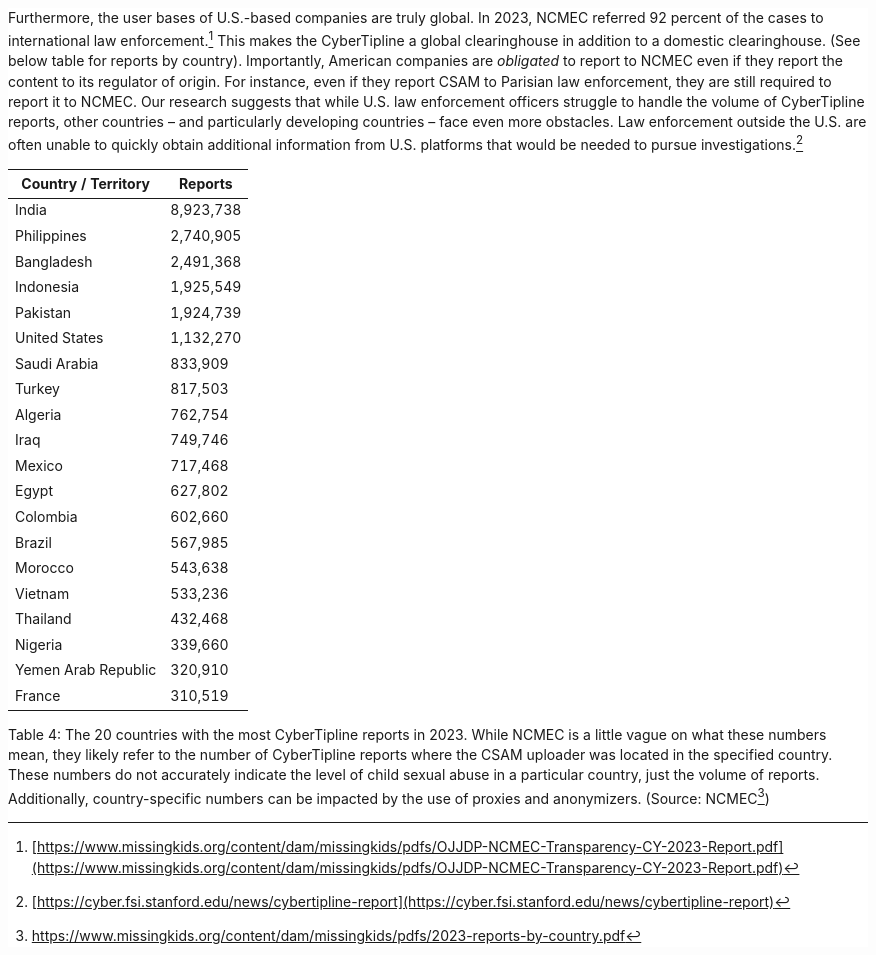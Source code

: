 Furthermore, the user bases of U.S.-based companies are truly global. In 2023, NCMEC referred 92 percent of the cases to international law enforcement.[^54] This makes the CyberTipline a global clearinghouse in addition to a domestic clearinghouse. (See below table for reports by country). Importantly, American companies are *obligated* to report to NCMEC even if they report the content to its regulator of origin. For instance, even if they report CSAM to Parisian law enforcement, they are still required to report it to NCMEC. Our research suggests that while U.S. law enforcement officers struggle to handle the volume of CyberTipline reports, other countries – and particularly developing countries – face even more obstacles. Law enforcement outside the U.S. are often unable to quickly obtain additional information from U.S. platforms that would be needed to pursue investigations.[^55]

| Country / Territory | Reports |
| ----- | ----- |
| India | 8,923,738 |
| Philippines | 2,740,905 |
| Bangladesh | 2,491,368 |
| Indonesia | 1,925,549 |
| Pakistan | 1,924,739 |
| United States | 1,132,270 |
| Saudi Arabia | 833,909 |
| Turkey | 817,503 |
| Algeria | 762,754 |
| Iraq | 749,746 |
| Mexico | 717,468 |
| Egypt | 627,802 |
| Colombia | 602,660 |
| Brazil | 567,985 |
| Morocco | 543,638 |
| Vietnam | 533,236 |
| Thailand | 432,468 |
| Nigeria | 339,660 |
| Yemen Arab Republic | 320,910 |
| France | 310,519 |

Table 4: The 20 countries with the most CyberTipline reports in 2023\. While NCMEC is a little vague on what these numbers mean, they likely refer to the number of CyberTipline reports where the CSAM uploader was located in the specified country. These numbers do not accurately indicate the level of child sexual abuse in a particular country, just the volume of reports. Additionally, country-specific numbers can be impacted by the use of proxies and anonymizers. (Source: NCMEC[^56])


[^1]:  Most of these messages are taken directly from evidence submitted to the court. The conversations have been condensed for clarity. \[court listendelink\][http://mediaassets.turnto23.com/document/2017/08/07/Hernandez.Buster.CO\_Redacted\_63830898\_ver1.0.pdf](http://mediaassets.turnto23.com/document/2017/08/07/Hernandez.Buster.CO_Redacted_63830898_ver1.0.pdf)
[^2]:  [https://www.wxyz.com/news/sextortion-terror-michigan-woman-helps-fbi-bust-man-accused-of-extorting-teens](https://www.wxyz.com/news/sextortion-terror-michigan-woman-helps-fbi-bust-man-accused-of-extorting-teens)
[^3]:  Ibid.
[^4]:  Since Sara was no longer a minor, she was legally allowed to help the FBI engage in their sting.
[^5]:  https://mediaassets.turnto23.com/document/2017/08/07/Hernandez.Buster.CO\_Redacted\_63830898\_ver1.0.pdf
[^6]:  https://mediaassets.turnto23.com/document/2017/08/07/Hernandez.Buster.CO\_Redacted\_63830898\_ver1.0.pdf
[^7]: [https://www.indystar.com/story/news/crime/2020/02/06/brian-kil-submits-guilty-plea-sexual-extortion-school-bomb-threats/4683227002/](https://www.indystar.com/story/news/crime/2020/02/06/brian-kil-submits-guilty-plea-sexual-extortion-school-bomb-threats/4683227002/)
[^8]: On platforms that require authentication of user’s identities, Child Sexual Abuse Material (CSAM) is less of a problem. However, since most companies have some free or trial tier that can be used with little authentication, most companies will face these challenges. 
[^9]:  Some researchers colloquially call this the “Lego penis problem,” referring to Lego Universe, a Massively Multiplayer Online Game (MMOG) launched in 2010 that allowed users to create and share Lego structures. Users started a trend building penises from Legos and shared them with other users. Workers at the company lamented their inability to “[detect dongs](https://www.eurogamer.net/articles/2015-06-01-lego-mmo-development-dogged-by-dong-detection-software)” at a rate fast enough to prevent the sullying of their child-friendly brand. They shut down the game less than a year and half after launch. Source: [https://web.archive.org/web/20220810200105/https://twitter.com/glassbottommeg/status/604407061380640768](https://web.archive.org/web/20220810200105/https://twitter.com/glassbottommeg/status/604407061380640768) 
[^10]:  You may also hear people talk about online sexual exploitation (OCS).
[^11]:  [https://www.missingkids.org/theissues/csam](https://www.missingkids.org/theissues/csam)
[^12]:  Section 2256 of Title 18, United States Code, defines child pornography as any visual depiction of sexually explicit conduct involving a minor (someone under 18 years of age).  
[^13]:   The WePROTECT Global Alliance (WPGA), an international movement dedicated to national and global action to end online child exploitation decided in 2016 that the phrase ‘child sexual abuse material’ (CSAM) more “accurately captures the heinous nature of sexual violence and exploitation of children while protecting the dignity of victims.” [https://static1.squarespace.com/static/5630f48de4b00a75476ecf0a/t/5deecb0fc4c5ef23016423cf/1575930642519/FINAL+-+Global+Threat+Assessment.pdf](https://static1.squarespace.com/static/5630f48de4b00a75476ecf0a/t/5deecb0fc4c5ef23016423cf/1575930642519/FINAL+-+Global+Threat+Assessment.pdf)
[^14]:  http://luxembourgguidelines.org/
[^15]:  [https://www.researchgate.net/publication/327306300\_Online\_Child\_Sexual\_Exploitation\_Towards\_an\_Optimal\_International\_Response](https://www.researchgate.net/publication/327306300_Online_Child_Sexual_Exploitation_Towards_an_Optimal_International_Response)
[^16]:  [https://www.researchgate.net/publication/327306300\_Online\_Child\_Sexual\_Exploitation\_Towards\_an\_Optimal\_International\_Response](https://www.researchgate.net/publication/327306300_Online_Child_Sexual_Exploitation_Towards_an_Optimal_International_Response) 
[^17]:  [https://www.cbc.ca/news/canada/calgary/ex-pm-adviser-tom-flanagan-sorry-for-child-porn-comments-1.1342217](https://www.cbc.ca/news/canada/calgary/ex-pm-adviser-tom-flanagan-sorry-for-child-porn-comments-1.1342217)
[^18]:  Flanagan ultimately apologized for his statement*.* 
[^19]:  [https://www.nytimes.com/2011/06/10/nyregion/pornography-victim-makes-voice-heard-in-queens-case.html](https://www.nytimes.com/2011/06/10/nyregion/pornography-victim-makes-voice-heard-in-queens-case.html)
[^20]: Ibid
[^21]:  Ibid 
[^22]:  The only other form of abuses for which there are extensive legal frameworks are incitement and terrorism. However, the definitions for the latter vary widely across borders, and dealing with them is complicated by the fact that governments often incite violence against their own citizens.
[^23]:  [https://cdn.icmec.org/wp-content/uploads/2023/10/CSAM-Model-Legislation\_10th-Ed-Oct-2023.pdf](https://cdn.icmec.org/wp-content/uploads/2023/10/CSAM-Model-Legislation_10th-Ed-Oct-2023.pdf) 
[^24]:  https://www.missingkids.org/content/dam/missingkids/pdfs/OJJDP-NCMEC-Transparency-CY-2023-Report.pdfhttps://www.missingkids.org/blog/2021/rise-in-online-enticement-and-other-trends--ncmec-releases-2020-
[^25]:  [https://law.justia.com/cases/federal/appellate-courts/F3/74/701/594242/](https://law.justia.com/cases/federal/appellate-courts/F3/74/701/594242/)
[^26]:  [https://www.washingtonpost.com/wp-srv/style/longterm/books/chap1/sexlaws.htm](https://www.washingtonpost.com/wp-srv/style/longterm/books/chap1/sexlaws.htm)
[^27]:  [https://www.ncjrs.gov/App/Publications/abstract.aspx?ID=161366](https://www.ncjrs.gov/App/Publications/abstract.aspx?ID=161366)
[^28]:  Digital Child Pornography: A Practical Guide for Investigators [https://books.google.com/books?id=FOyLAwAAQBAJ\&pg=PA8\&lpg=PA8\&dq=bbs+child+porn\&source=bl\&ots=vSN2EcnYM7\&sig=ACfU3U1KCsQMipSBnzuucRoyjDazIcaOJg\&hl=en\&sa=X\&ved=2ahUKEwjxzaGei6HpAhXQl54KHe0SB9YQ6AEwAHoECAcQAQ\#v=onepage\&q=bbs%20child%20porn\&f=false](https://books.google.com/books?id=FOyLAwAAQBAJ&pg=PA8&lpg=PA8&dq=bbs+child+porn&source=bl&ots=vSN2EcnYM7&sig=ACfU3U1KCsQMipSBnzuucRoyjDazIcaOJg&hl=en&sa=X&ved=2ahUKEwjxzaGei6HpAhXQl54KHe0SB9YQ6AEwAHoECAcQAQ#v=onepage&q=bbs%20child%20porn&f=false)
[^29]:  For extensive discussion of NCMEC’s role as a governmental agency see Ackerman vs. US  — 18 U.S.C. § 2258A and 42 U.S.C. § 5773(b). We also summarize these issues in a report on the online child safety ecosystem: [https://cyber.fsi.stanford.edu/news/cybertipline-report](https://cyber.fsi.stanford.edu/news/cybertipline-report) 
[^30]:  “An analysis of one particularly egregious Tor-based website conducted by the U.S. Federal Bureau of Investigation (FBI) found that it hosted approximately 1.3 million images depicting children subjected to violent sexual abuse.” Further, an “FBI investigation of a single website hosted on Tor had approximately 200,000 registered users and 100,000 individuals had accessed the site during a 12 day period.” The National Strategy for Child Exploitation Prevention and Interdiction, U.S. Department of Justice, Apr. 2016, at https://www.justice.gov/psc/file/842411/download (last visited Nov. 16, 2018\) (on file with the International Centre for Missing & Exploited Children). [https://static1.squarespace.com/static/5630f48de4b00a75476ecf0a/t/5deecb0fc4c5ef23016423cf/1575930642519/FINAL+-+Global+Threat+Assessment.pdf](https://static1.squarespace.com/static/5630f48de4b00a75476ecf0a/t/5deecb0fc4c5ef23016423cf/1575930642519/FINAL+-+Global+Threat+Assessment.pdf)
[^31]:  [https://www.9news.com.au/world/richard-huckle-britains-worst-pedophile-facing-life-in-jail/d4c1881e-d31e-47d0-80a5-f3a35ed17126](https://www.9news.com.au/world/richard-huckle-britains-worst-pedophile-facing-life-in-jail/d4c1881e-d31e-47d0-80a5-f3a35ed17126)
[^32]: [https://www.telegraph.co.uk/news/2016/06/01/britains-worst-paedophile-who-targeted-poverty-stricken-children/](https://www.telegraph.co.uk/news/2016/06/01/britains-worst-paedophile-who-targeted-poverty-stricken-children/)
[^34]:  [https://www.missingkids.org/content/dam/missingkids/pdfs/OJJDP-NCMEC-Transparency-CY-2023-Report.pdf](https://www.missingkids.org/content/dam/missingkids/pdfs/OJJDP-NCMEC-Transparency-CY-2023-Report.pdf) 
[^35]:  For information on challenges related to the CyberTipline, see [https://cyber.fsi.stanford.edu/news/cybertipline-report](https://cyber.fsi.stanford.edu/news/cybertipline-report) 
[^36]:  [https://stacks.stanford.edu/file/jd797tp7663/20230606-sio-sg-csam-report.pdf](https://stacks.stanford.edu/file/jd797tp7663/20230606-sio-sg-csam-report.pdf) 
[^37]:   [https://ourworldindata.org/rise-of-social-media](https://ourworldindata.org/rise-of-social-media)
[^38]:  [https://www.justice.gov/psc/file/842411/download](https://www.justice.gov/psc/file/842411/download)
[^39]:  https://ourworldindata.org/rise-of-social-media 
[^40]:  Virtual Global Taskforce (VGT) and European Cybercrime Centre (EC3), Virtual Global Taskforce Child Sexual Exploitation Environmental Assessment Scan 2015, Oct. 2015, at https://www.europol.europa.eu/sites/default/files/publications/vgt\_cse\_public\_version\_final.pdf 
[^41]:  [https://www.nytimes.com/interactive/2019/11/09/us/internet-child-sex-abuse.html](https://www.nytimes.com/interactive/2019/11/09/us/internet-child-sex-abuse.html)
[^42]:  [https://web.archive.org/web/2/https://www.missingkids.org/cybertiplinedata](https://web.archive.org/web/2/https://www.missingkids.org/cybertiplinedata) 
[^43]:  [https://www.missingkids.org/content/dam/missingkids/pdfs/OJJDP-NCMEC-Transparency-CY-2023-Report.pdf](https://www.missingkids.org/content/dam/missingkids/pdfs/OJJDP-NCMEC-Transparency-CY-2023-Report.pdf) 
[^44]:  [https://www.cp24.com/news/doctor-teachers-among-those-arrested-in-3-year-international-child-sex-abuse-investigation-police-1.3882674](https://www.cp24.com/news/doctor-teachers-among-those-arrested-in-3-year-international-child-sex-abuse-investigation-police-1.3882674)
[^45]:  [https://www.omegle.com/](https://www.omegle.com/)
[^46]:  [https://www.nytimes.com/interactive/2019/12/07/us/video-games-child-sex-abuse.html](https://www.nytimes.com/interactive/2019/12/07/us/video-games-child-sex-abuse.html)
[^47]:   https://www.justice.gov/criminal-ceos/citizens-guide-us-federal-law-child-pornography\#:\~:text=Section%202256%20of%20Title%2018,under%2018%20years%20of%20age).\&text=Notably%2C%20the%20legal%20definition%20of,child%20engaging%20in%20sexual%20activity.
[^48]:  For a great discussion, see Jeff Kosseff https://www.lawfareblog.com/online-service-providers-and-fight-against-child-exploitation-fourth-amendment-agency-dilemma
[^49]:  https://www.missingkids.org/gethelpnow/cybertipline\#more
[^50]:  https://www.tampabay.com/news/publicsafety/crime/Tampa-man-charged-with-producing-sending-child-pornography-through-Facebook\_162295889/
[^51]:  [https://www.tampabay.com/news/publicsafety/crime/Tampa-man-charged-with-producing-sending-child-pornography-through-Facebook\_162295889/](https://www.tampabay.com/news/publicsafety/crime/Tampa-man-charged-with-producing-sending-child-pornography-through-Facebook_162295889/)
[^52]:  [https://www.missingkids.org/content/dam/missingkids/pdfs/OJJDP-NCMEC-Transparency-CY-2023-Report.pdf](https://www.missingkids.org/content/dam/missingkids/pdfs/OJJDP-NCMEC-Transparency-CY-2023-Report.pdf) 
[^53]:  [https://cyber.fsi.stanford.edu/news/cybertipline-report](https://cyber.fsi.stanford.edu/news/cybertipline-report) 
[^54]:  [https://www.missingkids.org/content/dam/missingkids/pdfs/OJJDP-NCMEC-Transparency-CY-2023-Report.pdf](https://www.missingkids.org/content/dam/missingkids/pdfs/OJJDP-NCMEC-Transparency-CY-2023-Report.pdf) 
[^55]:  [https://cyber.fsi.stanford.edu/news/cybertipline-report](https://cyber.fsi.stanford.edu/news/cybertipline-report) 
[^56]:  https://www.missingkids.org/content/dam/missingkids/pdfs/2023-reports-by-country.pdf
[^57]:  [https://www.missingkids.org/content/dam/missingkids/pdfs/2023-reports-by-esp.pdf](https://www.missingkids.org/content/dam/missingkids/pdfs/2023-reports-by-esp.pdf) 
[^58]:  https://www.missingkids.org/content/dam/missingkids/pdfs/2021-reports-by-esp.pdf
[^59]:  You can find even more information at [https://www.missingkids.org/gethelpnow/cybertipline](https://www.missingkids.org/gethelpnow/cybertipline) and [https://report.cybertip.org/](https://report.cybertip.org/) 
[^60]:  https://newyork.fotografiska.com/en/events/napalm-girl
[^61]:  https://www.theguardian.com/technology/2016/sep/09/facebook-deletes-norway-pms-post-napalm-girl-post-row?CMP=gu\_com
[^62]:   The same people now complain about Facebook not having strong enough policies in a number of cases, but forcing European politicians to be consistent on content moderation is an impossible task.
[^63]:  https://www.researchgate.net/figure/Select-stakeholder-groups-in-the-fight-against-online-child-sexual-exploitation-Note\_fig1\_327306300
[^64]:  [https://www.technologycoalition.org/newsroom/announcing-lantern](https://www.technologycoalition.org/newsroom/announcing-lantern) 
[^65]:  CyberTipline report quality is also important, as higher quality reports are more likely to be investigated by law enforcement. Google has a reputation for submitting very high quality CyberTipline reports.
[^66]:  [https://lancasteronline.com/news/local/2-juvenile-males-charged-with-creating-ai-generated-nude-photos-of-lancaster-country-day-school/article\_30ab81c0-b360-11ef-a447-8373134c55f7.html](https://lancasteronline.com/news/local/2-juvenile-males-charged-with-creating-ai-generated-nude-photos-of-lancaster-country-day-school/article_30ab81c0-b360-11ef-a447-8373134c55f7.html) 
[^67]:  Facebook had an internal coordinator, but we determined that actual psychological services had to be provided by external professionals due to restrictions under HIPPA and ERISA.
[^68]:  [https://microsoft.com/en-us/photodna](https://microsoft.com/en-us/photodna) 
[^69]:  This is a crude summary of the way in which PhotoDNA works. For a detailed approach, see Hany Farid’s "Reining in online abuses," *Technology & Innovation* 19.3 (2018): 593-599.
[^70]:  [https://farid.berkeley.edu/downloads/publications/nai18.pdf](https://farid.berkeley.edu/downloads/publications/nai18.pdf) 
[^71]:  [*https://www.microsoft.com/en-us/photodna*](https://www.microsoft.com/en-us/photodna) 
[^72]:  [https://www.congress.gov/bill/118th-congress/senate-bill/474](https://www.congress.gov/bill/118th-congress/senate-bill/474) 
[^73]:  There is legislation now pending that would extend the period of time that companies can legally hold onto images specifically so they can train and create new tools. This would be a big win for companies and for children if it were passed.
[^74]:  Famously, when the People's Liberation Army broke into Google in 2009, they targeted the law enforcement cluster in hopes of discovering wiretaps on Chinese spies in the United States. 
[image1]: images/figure1.png
[image2]: images/figure2.png
[image3]: images/figure3.jpg
[image4]: images/figure4.png
[image5]: images/figure5.png
[image6]: images/figure6.png
[image7]: images/figure7.png
[image8]: images/figure8.jpg
[image9]: images/figure9.jpg
[image10]: images/figure10.png
[image11]: images/figure11.png